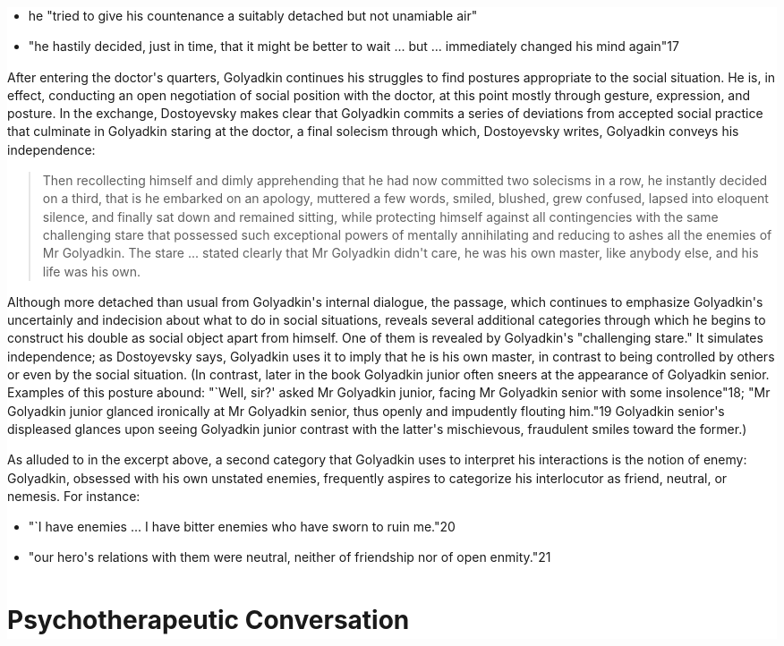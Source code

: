 * he "tried to give his
countenance a suitably detached but not unamiable air"

* "he hastily decided, just
in time, that it might be better to wait ... but ... immediately changed
his mind again"17

After entering the doctor's quarters, Golyadkin continues his struggles
to find postures appropriate to the social situation. He is, in effect,
conducting an open negotiation of social position with the doctor, at
this point mostly through gesture, expression, and posture. In the
exchange, Dostoyevsky makes clear that Golyadkin commits a series of
deviations from accepted social practice that culminate in Golyadkin
staring at the doctor, a final solecism through which, Dostoyevsky
writes, Golyadkin conveys his independence:

> Then recollecting himself and dimly apprehending that he had now
> committed two solecisms in a row, he instantly decided on a third,
> that is he embarked on an apology, muttered a few words, smiled,
> blushed, grew confused, lapsed into eloquent silence, and finally sat
> down and remained sitting, while protecting himself against all
> contingencies with the same challenging stare that possessed such
> exceptional powers of mentally annihilating and reducing to ashes all
> the enemies of Mr Golyadkin. The stare ... stated clearly that Mr
> Golyadkin didn't care, he was his own master, like anybody else, and
> his life was his own.

Although more detached than usual from Golyadkin's internal dialogue,
the passage, which continues to emphasize Golyadkin's uncertainly and
indecision about what to do in social situations, reveals several
additional categories through which he begins to construct his double as
social object apart from himself. One of them is revealed by Golyadkin's
"challenging stare." It simulates independence; as Dostoyevsky says,
Golyadkin uses it to imply that he is his own master, in contrast to
being controlled by others or even by the social situation. (In
contrast, later in the book Golyadkin junior often sneers at the
appearance of Golyadkin senior. Examples of this posture abound:
"\`Well, sir?' asked Mr Golyadkin junior, facing Mr Golyadkin senior
with some insolence"18; "Mr Golyadkin junior glanced ironically at Mr
Golyadkin senior, thus openly and impudently flouting him."19 Golyadkin
senior's displeased glances upon seeing Golyadkin junior contrast with
the latter's mischievous, fraudulent smiles toward the former.)

As alluded to in the excerpt above, a second category that Golyadkin
uses to interpret his interactions is the notion of enemy: Golyadkin,
obsessed with his own unstated enemies, frequently aspires to categorize
his interlocutor as friend, neutral, or nemesis. For instance:

* "\`I have enemies ... I
have bitter enemies who have sworn to ruin me."20

* "our hero's relations
with them were neutral, neither of friendship nor of open enmity."21

# Psychotherapeutic Conversation
